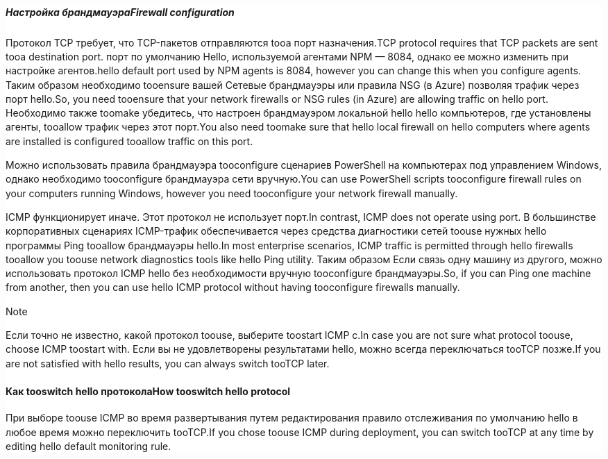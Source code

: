 ##### <a name="firewall-configuration"></a><span data-ttu-id="b91d3-269">Настройка брандмауэра</span><span class="sxs-lookup"><span data-stu-id="b91d3-269">Firewall configuration</span></span>
<span data-ttu-id="b91d3-270">Протокол TCP требует, что TCP-пакетов отправляются tooa порт назначения.</span><span class="sxs-lookup"><span data-stu-id="b91d3-270">TCP protocol requires that TCP packets are sent tooa destination port.</span></span> <span data-ttu-id="b91d3-271">порт по умолчанию Hello, используемой агентами NPM — 8084, однако ее можно изменить при настройке агентов.</span><span class="sxs-lookup"><span data-stu-id="b91d3-271">hello default port used by NPM agents is 8084, however you can change this when you configure agents.</span></span> <span data-ttu-id="b91d3-272">Таким образом необходимо tooensure вашей Сетевые брандмауэры или правила NSG (в Azure) позволяя трафик через порт hello.</span><span class="sxs-lookup"><span data-stu-id="b91d3-272">So, you need tooensure that your network firewalls or NSG rules (in Azure) are allowing traffic on hello port.</span></span> <span data-ttu-id="b91d3-273">Необходимо также toomake убедитесь, что настроен брандмауэром локальной hello hello компьютеров, где установлены агенты, tooallow трафик через этот порт.</span><span class="sxs-lookup"><span data-stu-id="b91d3-273">You also need toomake sure that hello local firewall on hello computers where agents are installed is configured tooallow traffic on this port.</span></span>

<span data-ttu-id="b91d3-274">Можно использовать правила брандмауэра tooconfigure сценариев PowerShell на компьютерах под управлением Windows, однако необходимо tooconfigure брандмауэра сети вручную.</span><span class="sxs-lookup"><span data-stu-id="b91d3-274">You can use PowerShell scripts tooconfigure firewall rules on your computers running Windows, however you need tooconfigure your network firewall manually.</span></span>

<span data-ttu-id="b91d3-275">ICMP функционирует иначе. Этот протокол не использует порт.</span><span class="sxs-lookup"><span data-stu-id="b91d3-275">In contrast, ICMP does not operate using port.</span></span> <span data-ttu-id="b91d3-276">В большинстве корпоративных сценариях ICMP-трафик обеспечивается через средства диагностики сетей toouse нужных hello программы Ping tooallow брандмауэры hello.</span><span class="sxs-lookup"><span data-stu-id="b91d3-276">In most enterprise scenarios, ICMP traffic is permitted through hello firewalls tooallow you toouse network diagnostics tools like hello Ping utility.</span></span> <span data-ttu-id="b91d3-277">Таким образом Если связь одну машину из другого, можно использовать протокол ICMP hello без необходимости вручную tooconfigure брандмауэры.</span><span class="sxs-lookup"><span data-stu-id="b91d3-277">So, if you can Ping one machine from another, then you can use hello ICMP protocol without having tooconfigure firewalls manually.</span></span>

> [!NOTE]
> <span data-ttu-id="b91d3-278">Если точно не известно, какой протокол toouse, выберите toostart ICMP с.</span><span class="sxs-lookup"><span data-stu-id="b91d3-278">In case you are not sure what protocol toouse, choose ICMP toostart with.</span></span> <span data-ttu-id="b91d3-279">Если вы не удовлетворены результатами hello, можно всегда переключаться tooTCP позже.</span><span class="sxs-lookup"><span data-stu-id="b91d3-279">If you are not satisfied with hello results, you can always switch tooTCP later.</span></span>


#### <a name="how-tooswitch-hello-protocol"></a><span data-ttu-id="b91d3-280">Как tooswitch hello протокола</span><span class="sxs-lookup"><span data-stu-id="b91d3-280">How tooswitch hello protocol</span></span>

<span data-ttu-id="b91d3-281">При выборе toouse ICMP во время развертывания путем редактирования правило отслеживания по умолчанию hello в любое время можно переключить tooTCP.</span><span class="sxs-lookup"><span data-stu-id="b91d3-281">If you chose toouse ICMP during deployment, you can switch tooTCP at any time by editing hello default monitoring rule.</span></span>
